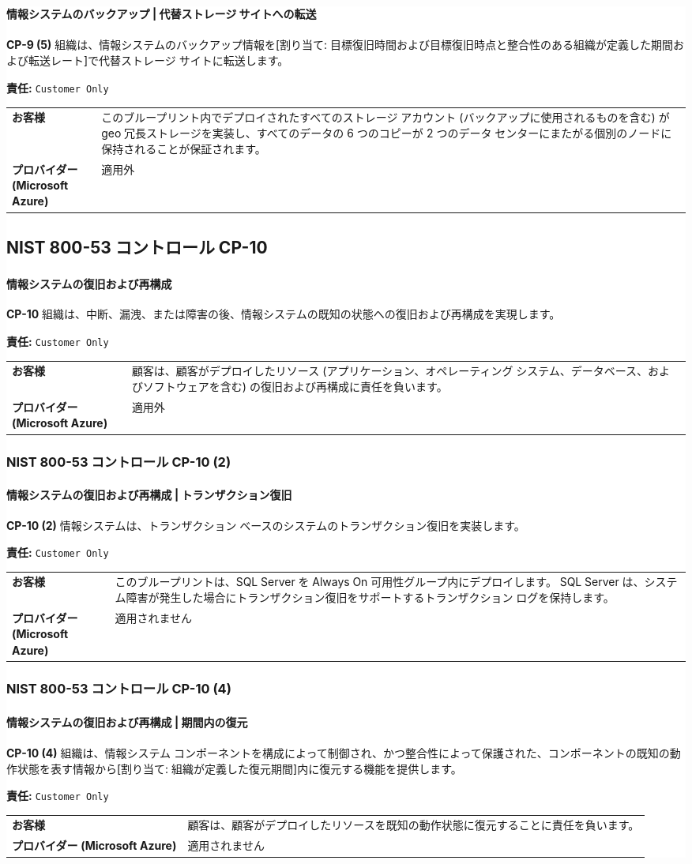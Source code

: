 #### <a name="information-system-backup--transfer-to-alternate-storage-site"></a>情報システムのバックアップ | 代替ストレージ サイトへの転送

**CP-9 (5)** 組織は、情報システムのバックアップ情報を[割り当て: 目標復旧時間および目標復旧時点と整合性のある組織が定義した期間および転送レート]で代替ストレージ サイトに転送します。

**責任:** `Customer Only`

|||
|---|---|
| **お客様** | このブループリント内でデプロイされたすべてのストレージ アカウント (バックアップに使用されるものを含む) が geo 冗長ストレージを実装し、すべてのデータの 6 つのコピーが 2 つのデータ センターにまたがる個別のノードに保持されることが保証されます。 |
| **プロバイダー (Microsoft Azure)** | 適用外 |


 ## <a name="nist-800-53-control-cp-10"></a>NIST 800-53 コントロール CP-10

#### <a name="information-system-recovery-and-reconstitution"></a>情報システムの復旧および再構成

**CP-10** 組織は、中断、漏洩、または障害の後、情報システムの既知の状態への復旧および再構成を実現します。

**責任:** `Customer Only`

|||
|---|---|
| **お客様** | 顧客は、顧客がデプロイしたリソース (アプリケーション、オペレーティング システム、データベース、およびソフトウェアを含む) の復旧および再構成に責任を負います。 |
| **プロバイダー (Microsoft Azure)** | 適用外 |


 ### <a name="nist-800-53-control-cp-10-2"></a>NIST 800-53 コントロール CP-10 (2)

#### <a name="information-system-recovery-and-reconstitution--transaction-recovery"></a>情報システムの復旧および再構成 | トランザクション復旧

**CP-10 (2)** 情報システムは、トランザクション ベースのシステムのトランザクション復旧を実装します。

**責任:** `Customer Only`

|||
|---|---|
| **お客様** | このブループリントは、SQL Server を Always On 可用性グループ内にデプロイします。 SQL Server は、システム障害が発生した場合にトランザクション復旧をサポートするトランザクション ログを保持します。 |
| **プロバイダー (Microsoft Azure)** | 適用されません |


 ### <a name="nist-800-53-control-cp-10-4"></a>NIST 800-53 コントロール CP-10 (4)

#### <a name="information-system-recovery-and-reconstitution--restore-within-time-period"></a>情報システムの復旧および再構成 | 期間内の復元

**CP-10 (4)** 組織は、情報システム コンポーネントを構成によって制御され、かつ整合性によって保護された、コンポーネントの既知の動作状態を表す情報から[割り当て: 組織が定義した復元期間]内に復元する機能を提供します。

**責任:** `Customer Only`

|||
|---|---|
| **お客様** | 顧客は、顧客がデプロイしたリソースを既知の動作状態に復元することに責任を負います。 |
| **プロバイダー (Microsoft Azure)** | 適用されません |

